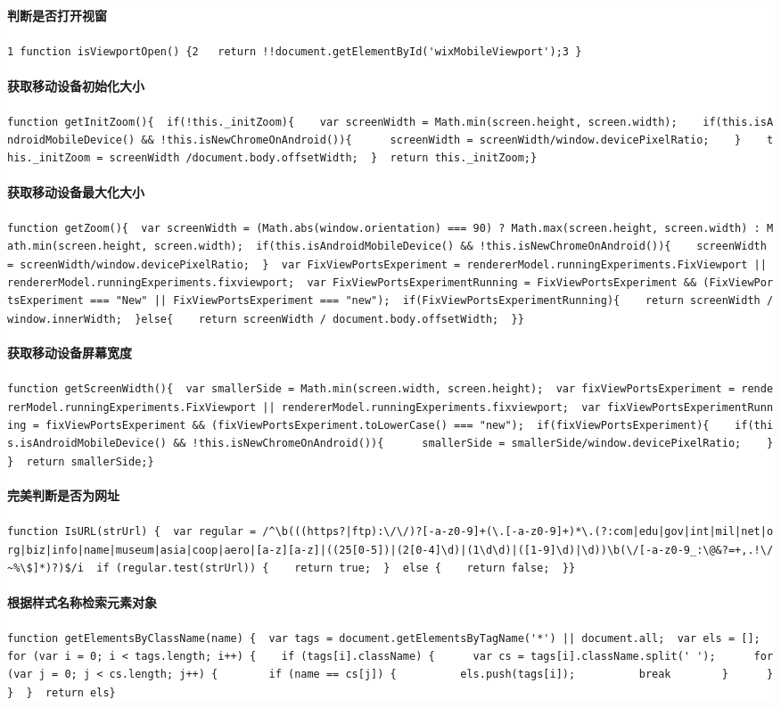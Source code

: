 #### 判断是否打开视窗

```
1 function isViewportOpen() {2   return !!document.getElementById('wixMobileViewport');3 }
```

#### 获取移动设备初始化大小

```
function getInitZoom(){  if(!this._initZoom){    var screenWidth = Math.min(screen.height, screen.width);    if(this.isAndroidMobileDevice() && !this.isNewChromeOnAndroid()){      screenWidth = screenWidth/window.devicePixelRatio;    }    this._initZoom = screenWidth /document.body.offsetWidth;  }  return this._initZoom;}
```

#### 获取移动设备最大化大小

```
function getZoom(){  var screenWidth = (Math.abs(window.orientation) === 90) ? Math.max(screen.height, screen.width) : Math.min(screen.height, screen.width);  if(this.isAndroidMobileDevice() && !this.isNewChromeOnAndroid()){    screenWidth = screenWidth/window.devicePixelRatio;  }  var FixViewPortsExperiment = rendererModel.runningExperiments.FixViewport || rendererModel.runningExperiments.fixviewport;  var FixViewPortsExperimentRunning = FixViewPortsExperiment && (FixViewPortsExperiment === "New" || FixViewPortsExperiment === "new");  if(FixViewPortsExperimentRunning){    return screenWidth / window.innerWidth;  }else{    return screenWidth / document.body.offsetWidth;  }}
```

#### 获取移动设备屏幕宽度

```
function getScreenWidth(){  var smallerSide = Math.min(screen.width, screen.height);  var fixViewPortsExperiment = rendererModel.runningExperiments.FixViewport || rendererModel.runningExperiments.fixviewport;  var fixViewPortsExperimentRunning = fixViewPortsExperiment && (fixViewPortsExperiment.toLowerCase() === "new");  if(fixViewPortsExperiment){    if(this.isAndroidMobileDevice() && !this.isNewChromeOnAndroid()){      smallerSide = smallerSide/window.devicePixelRatio;    }  }  return smallerSide;}
```

#### 完美判断是否为网址

```
function IsURL(strUrl) {  var regular = /^\b(((https?|ftp):\/\/)?[-a-z0-9]+(\.[-a-z0-9]+)*\.(?:com|edu|gov|int|mil|net|org|biz|info|name|museum|asia|coop|aero|[a-z][a-z]|((25[0-5])|(2[0-4]\d)|(1\d\d)|([1-9]\d)|\d))\b(\/[-a-z0-9_:\@&?=+,.!\/~%\$]*)?)$/i  if (regular.test(strUrl)) {    return true;  }  else {    return false;  }}
```

#### 根据样式名称检索元素对象

```
function getElementsByClassName(name) {  var tags = document.getElementsByTagName('*') || document.all;  var els = [];  for (var i = 0; i < tags.length; i++) {    if (tags[i].className) {      var cs = tags[i].className.split(' ');      for (var j = 0; j < cs.length; j++) {        if (name == cs[j]) {          els.push(tags[i]);          break        }      }    }  }  return els}
```


[^步骤]: 断点调试是指自己在程序的某一行设置一个断点，调试时，程序运行到这一行就会停住，然后你可以一步一步往下调试，调试过程中可以看各个变量当前的值，出错的话，调试到出错的代码行即显示错误，停下。